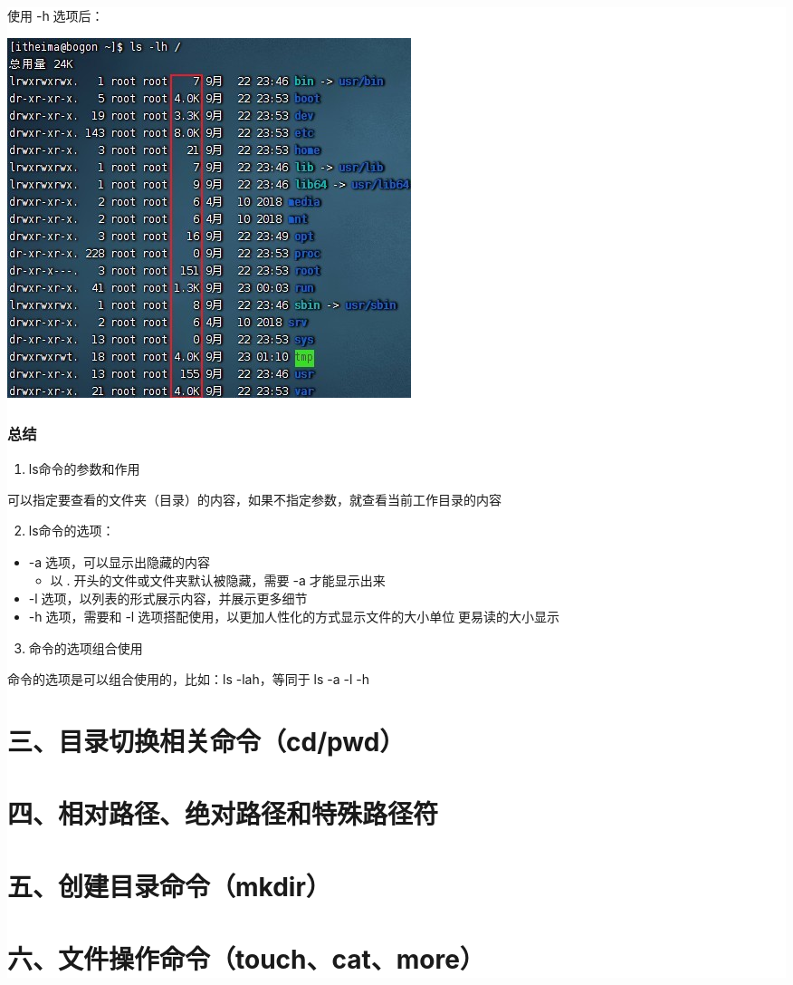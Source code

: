 使用 -h 选项后：

![](./img/image18.jpeg)

### 总结

1. ls命令的参数和作用

可以指定要查看的文件夹（目录）的内容，如果不指定参数，就查看当前工作目录的内容

2. ls命令的选项：

* -a 选项，可以显示出隐藏的内容
  * 以 . 开头的文件或文件夹默认被隐藏，需要 -a 才能显示出来
* -l 选项，以列表的形式展示内容，并展示更多细节
* -h 选项，需要和 -l 选项搭配使用，以更加人性化的方式显示文件的大小单位
  更易读的大小显示

3. 命令的选项组合使用

命令的选项是可以组合使用的，比如：ls -lah，等同于 ls -a -l -h



# 三、目录切换相关命令（cd/pwd）

# 四、相对路径、绝对路径和特殊路径符

# 五、创建目录命令（mkdir）

# 六、文件操作命令（touch、cat、more）
